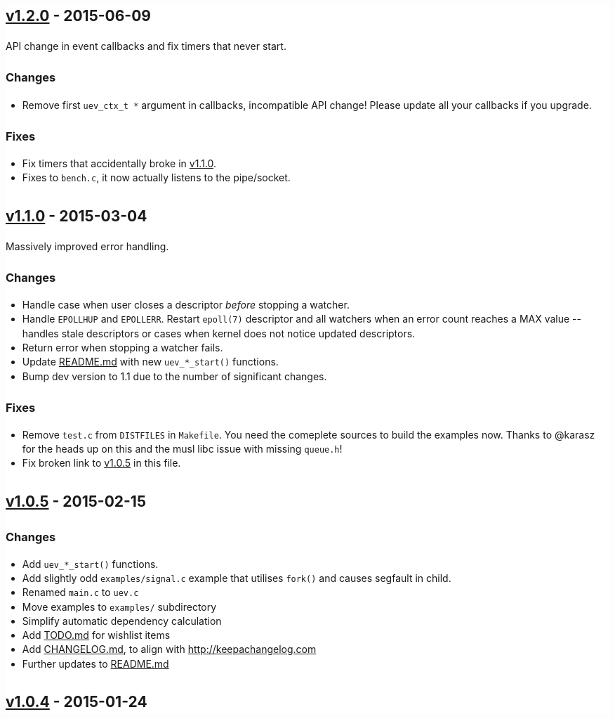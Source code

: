 
[v1.2.0][] - 2015-06-09
-----------------------

API change in event callbacks and fix timers that never start.

### Changes
- Remove first `uev_ctx_t *` argument in callbacks, incompatible API
  change!  Please update all your callbacks if you upgrade.

### Fixes
- Fix timers that accidentally broke in [v1.1.0][].
- Fixes to `bench.c`, it now actually listens to the pipe/socket.


[v1.1.0][] - 2015-03-04
-----------------------

Massively improved error handling.

### Changes
- Handle case when user closes a descriptor *before* stopping a watcher.
- Handle `EPOLLHUP` and `EPOLLERR`.  Restart `epoll(7)` descriptor and
  all watchers when an error count reaches a MAX value -- handles stale
  descriptors or cases when kernel does not notice updated descriptors.
- Return error when stopping a watcher fails.
- Update [README.md][] with new `uev_*_start()` functions.
- Bump dev version to 1.1 due to the number of significant changes.

### Fixes
- Remove `test.c` from `DISTFILES` in `Makefile`.  You need the
  comeplete sources to build the examples now.  Thanks to @karasz for
  the heads up on this and the musl libc issue with missing `queue.h`!
- Fix broken link to [v1.0.5][] in this file.


[v1.0.5][] - 2015-02-15
-----------------------

### Changes
- Add `uev_*_start()` functions.
- Add slightly odd `examples/signal.c` example that utilises `fork()`
  and causes segfault in child.
- Renamed `main.c` to `uev.c`
- Move examples to `examples/` subdirectory
- Simplify automatic dependency calculation
- Add [TODO.md][] for wishlist items
- Add [CHANGELOG.md][ChangeLog.md], to align with http://keepachangelog.com
- Further updates to [README.md][]


[v1.0.4][] - 2015-01-24
-----------------------


[UNRELEASED]: https://github.com/troglobit/libuev/compare/v2.3.0...HEAD
[v2.3.0]: https://github.com/troglobit/libuev/compare/v2.2.0...v2.3.0
[v2.2.0]: https://github.com/troglobit/libuev/compare/v2.1.3...v2.2.0
[v2.1.3]: https://github.com/troglobit/libuev/compare/v2.1.2...v2.1.3
[v2.1.2]: https://github.com/troglobit/libuev/compare/v2.1.1...v2.1.2
[v2.1.1]: https://github.com/troglobit/libuev/compare/v2.1.0...v2.1.1
[v2.1.0]: https://github.com/troglobit/libuev/compare/v2.0.0...v2.1.0
[v2.0.0]: https://github.com/troglobit/libuev/compare/v1.6.0...v2.0.0
[v1.6.0]: https://github.com/troglobit/libuev/compare/v1.5.2...v1.6.0
[v1.5.2]: https://github.com/troglobit/libuev/compare/v1.5.1...v1.5.2
[v1.5.1]: https://github.com/troglobit/libuev/compare/v1.5.0...v1.5.1
[v1.5.0]: https://github.com/troglobit/libuev/compare/v1.4.2...v1.5.0
[v1.4.2]: https://github.com/troglobit/libuev/compare/v1.4.1...v1.4.2
[v1.4.1]: https://github.com/troglobit/libuev/compare/v1.4.0...v1.4.1
[v1.4.0]: https://github.com/troglobit/libuev/compare/v1.3.1...v1.4.0
[v1.3.1]: https://github.com/troglobit/libuev/compare/v1.3.0...v1.3.1
[v1.3.0]: https://github.com/troglobit/libuev/compare/v1.2.3...v1.3.0
[v1.2.3]: https://github.com/troglobit/libuev/compare/v1.2.2...v1.2.3
[v1.2.2]: https://github.com/troglobit/libuev/compare/v1.2.1...v1.2.2
[v1.2.1]: https://github.com/troglobit/libuev/compare/v1.2.0...v1.2.1
[v1.2.0]: https://github.com/troglobit/libuev/compare/v1.1.0...v1.2.0
[v1.1.0]: https://github.com/troglobit/libuev/compare/v1.0.5...v1.1.0
[v1.0.5]: https://github.com/troglobit/libuev/compare/v1.0.4...v1.0.5
[v1.0.4]: https://github.com/troglobit/libuev/compare/v1.0.3...v1.0.4
[v1.0.3]: https://github.com/troglobit/libuev/compare/v1.0.2...v1.0.3
[v1.0.2]: https://github.com/troglobit/libuev/compare/v1.0.1...v1.0.2
[v1.0.1]: https://github.com/troglobit/libuev/compare/v1.0.0...v1.0.1
[v1.0.0]: https://github.com/troglobit/libuev/compare/v0.0.1...v1.0.0
[TODO.md]: https://github.com/troglobit/libuev/blob/master/TODO.md
[API.md]: https://github.com/troglobit/libuev/blob/master/API.md
[README.md]: https://github.com/troglobit/libuev/blob/master/README.md
[ChangeLog.md]: https://github.com/troglobit/libuev/blob/master/ChangeLog.md
[joystick.c]: https://github.com/troglobit/libuev/blob/master/joystick.c
[Niels Provos]: http://en.wikipedia.org/wiki/Niels_Provos
[MIT license]: http://en.wikipedia.org/wiki/MIT_License
[libev version]: http://libev.schmorp.de/bench.c
[libuevent]: https://code.google.com/p/libuevent/
[Flemming Madsen]: http://www.madsensoft.dk
[Initial announcement]: http://lua-users.org/lists/lua-l/2012-03/msg00510.html